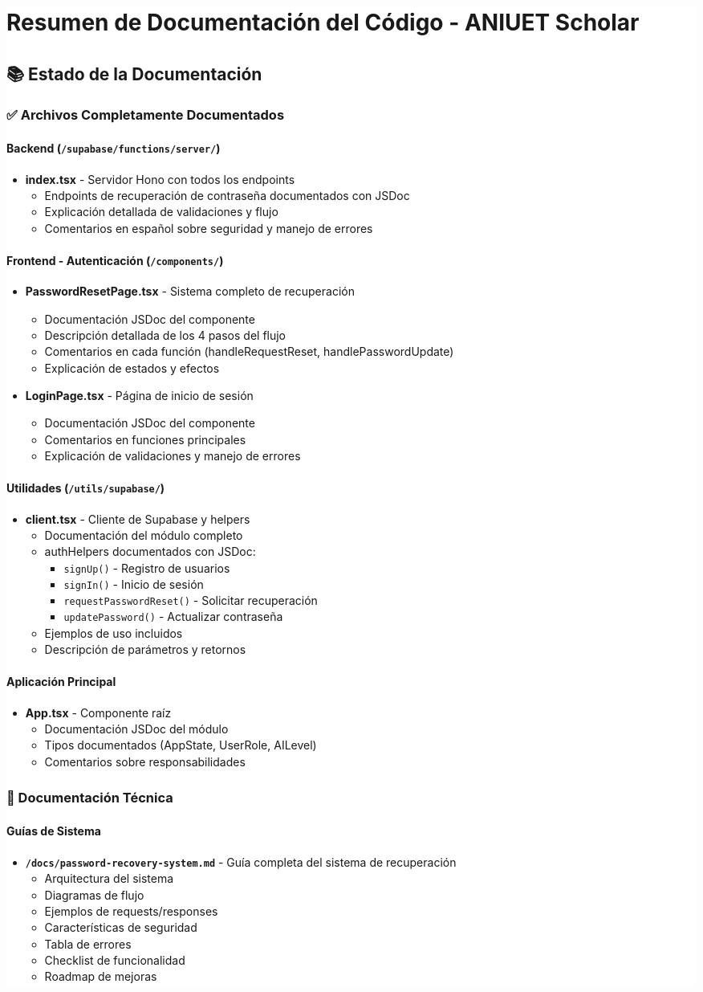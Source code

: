 # Resumen de Documentación del Código - ANIUET Scholar

## 📚 Estado de la Documentación

### ✅ Archivos Completamente Documentados

#### Backend (`/supabase/functions/server/`)
- **index.tsx** - Servidor Hono con todos los endpoints
  - Endpoints de recuperación de contraseña documentados con JSDoc
  - Explicación detallada de validaciones y flujo
  - Comentarios en español sobre seguridad y manejo de errores

#### Frontend - Autenticación (`/components/`)
- **PasswordResetPage.tsx** - Sistema completo de recuperación
  - Documentación JSDoc del componente
  - Descripción detallada de los 4 pasos del flujo
  - Comentarios en cada función (handleRequestReset, handlePasswordUpdate)
  - Explicación de estados y efectos

- **LoginPage.tsx** - Página de inicio de sesión
  - Documentación JSDoc del componente
  - Comentarios en funciones principales
  - Explicación de validaciones y manejo de errores

#### Utilidades (`/utils/supabase/`)
- **client.tsx** - Cliente de Supabase y helpers
  - Documentación del módulo completo
  - authHelpers documentados con JSDoc:
    - `signUp()` - Registro de usuarios
    - `signIn()` - Inicio de sesión
    - `requestPasswordReset()` - Solicitar recuperación
    - `updatePassword()` - Actualizar contraseña
  - Ejemplos de uso incluidos
  - Descripción de parámetros y retornos

#### Aplicación Principal
- **App.tsx** - Componente raíz
  - Documentación JSDoc del módulo
  - Tipos documentados (AppState, UserRole, AILevel)
  - Comentarios sobre responsabilidades

### 📖 Documentación Técnica

#### Guías de Sistema
- **`/docs/password-recovery-system.md`** - Guía completa del sistema de recuperación
  - Arquitectura del sistema
  - Diagramas de flujo
  - Ejemplos de requests/responses
  - Características de seguridad
  - Tabla de errores
  - Checklist de funcionalidad
  - Roadmap de mejoras
